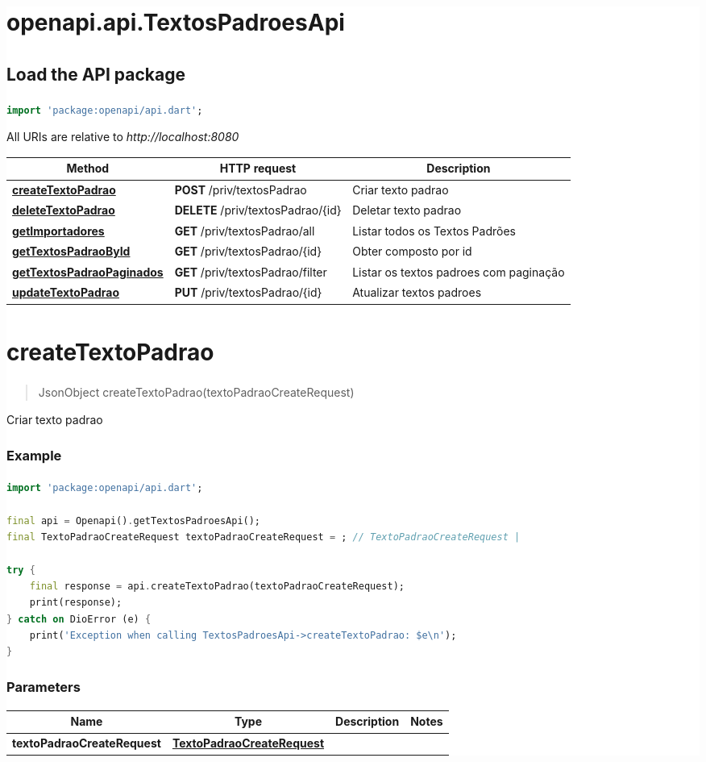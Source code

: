 # openapi.api.TextosPadroesApi

## Load the API package
```dart
import 'package:openapi/api.dart';
```

All URIs are relative to *http://localhost:8080*

Method | HTTP request | Description
------------- | ------------- | -------------
[**createTextoPadrao**](TextosPadroesApi.md#createtextopadrao) | **POST** /priv/textosPadrao | Criar texto padrao
[**deleteTextoPadrao**](TextosPadroesApi.md#deletetextopadrao) | **DELETE** /priv/textosPadrao/{id} | Deletar texto padrao
[**getImportadores**](TextosPadroesApi.md#getimportadores) | **GET** /priv/textosPadrao/all | Listar todos os Textos Padrões
[**getTextosPadraoById**](TextosPadroesApi.md#gettextospadraobyid) | **GET** /priv/textosPadrao/{id} | Obter composto por id
[**getTextosPadraoPaginados**](TextosPadroesApi.md#gettextospadraopaginados) | **GET** /priv/textosPadrao/filter | Listar os textos padroes com paginação
[**updateTextoPadrao**](TextosPadroesApi.md#updatetextopadrao) | **PUT** /priv/textosPadrao/{id} | Atualizar textos padroes


# **createTextoPadrao**
> JsonObject createTextoPadrao(textoPadraoCreateRequest)

Criar texto padrao

### Example
```dart
import 'package:openapi/api.dart';

final api = Openapi().getTextosPadroesApi();
final TextoPadraoCreateRequest textoPadraoCreateRequest = ; // TextoPadraoCreateRequest | 

try {
    final response = api.createTextoPadrao(textoPadraoCreateRequest);
    print(response);
} catch on DioError (e) {
    print('Exception when calling TextosPadroesApi->createTextoPadrao: $e\n');
}
```

### Parameters

Name | Type | Description  | Notes
------------- | ------------- | ------------- | -------------
 **textoPadraoCreateRequest** | [**TextoPadraoCreateRequest**](TextoPadraoCreateRequest.md)|  | 
